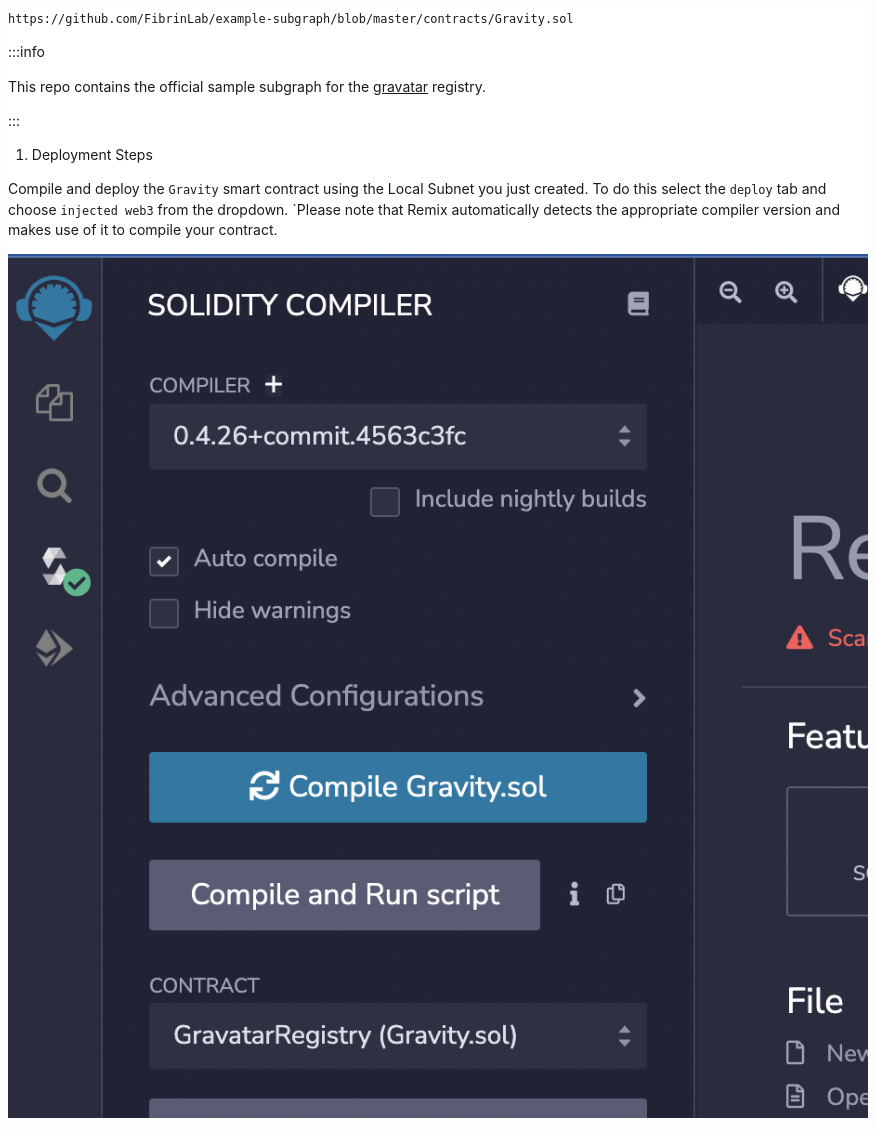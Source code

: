 ```zsh
https://github.com/FibrinLab/example-subgraph/blob/master/contracts/Gravity.sol
```

:::info

This repo contains the official sample subgraph for the [gravatar](https://en.gravatar.com/) registry.

:::

1. Deployment Steps

Compile and deploy the `Gravity` smart contract using the Local Subnet you just
created. To do this select the `deploy` tab and choose `injected web3` from the
dropdown. `Please note that Remix automatically detects the appropriate
compiler version and makes use of it to compile your contract.

![remix1](./images/23.png "remix1")

